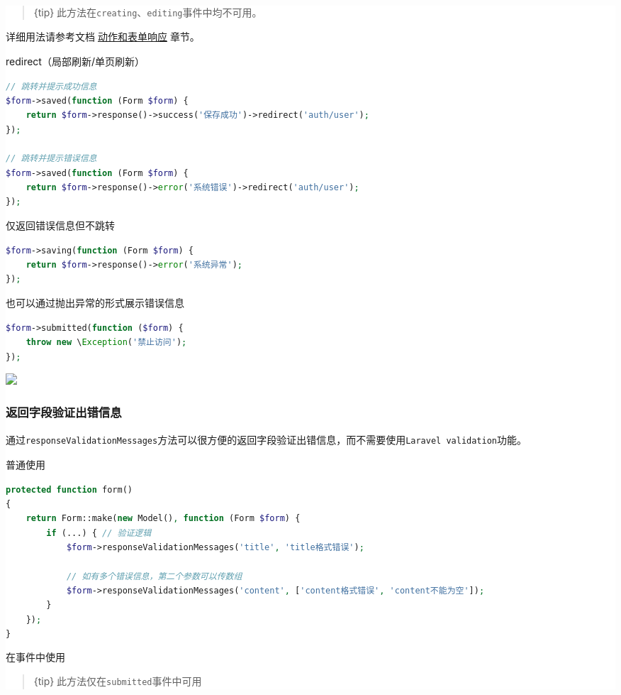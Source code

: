 > {tip} 此方法在`creating`、`editing`事件中均不可用。

详细用法请参考文档 [动作和表单响应](response.md) 章节。


redirect（局部刷新/单页刷新）
```php
// 跳转并提示成功信息
$form->saved(function (Form $form) {
    return $form->response()->success('保存成功')->redirect('auth/user');
});

// 跳转并提示错误信息
$form->saved(function (Form $form) {
    return $form->response()->error('系统错误')->redirect('auth/user');
});
```

仅返回错误信息但不跳转

```php
$form->saving(function (Form $form) {
    return $form->response()->error('系统异常');
});
```

也可以通过抛出异常的形式展示错误信息

```php
$form->submitted(function ($form) {
    throw new \Exception('禁止访问');
});
```

![](https://cdn.learnku.com/uploads/images/202109/14/38389/S0KtwNRYGK.png!large)

### 返回字段验证出错信息

通过`responseValidationMessages`方法可以很方便的返回字段验证出错信息，而不需要使用`Laravel validation`功能。

普通使用
```php
protected function form()
{
	return Form::make(new Model(), function (Form $form) {
		if (...) { // 验证逻辑
			$form->responseValidationMessages('title', 'title格式错误');
			
			// 如有多个错误信息，第二个参数可以传数组
			$form->responseValidationMessages('content', ['content格式错误', 'content不能为空']);
		}
	});
}
```

在事件中使用
> {tip} 此方法仅在`submitted`事件中可用
